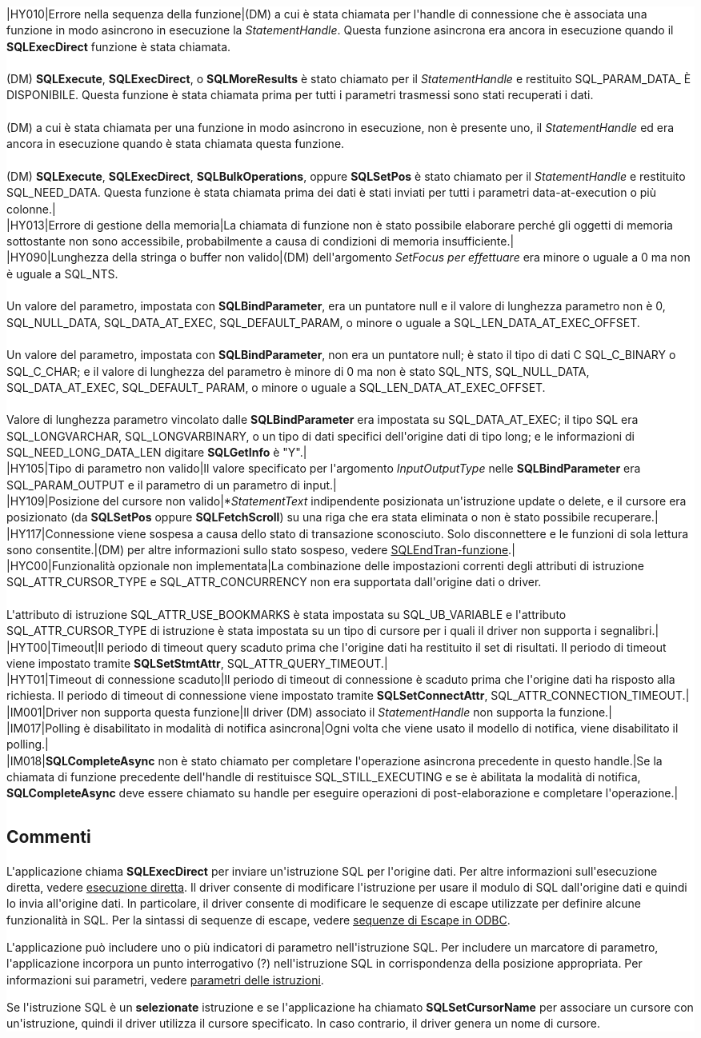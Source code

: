 |HY010|Errore nella sequenza della funzione|(DM) a cui è stata chiamata per l'handle di connessione che è associata una funzione in modo asincrono in esecuzione la *StatementHandle*. Questa funzione asincrona era ancora in esecuzione quando il **SQLExecDirect** funzione è stata chiamata.<br /><br /> (DM) **SQLExecute**, **SQLExecDirect**, o **SQLMoreResults** è stato chiamato per il *StatementHandle* e restituito SQL_PARAM_DATA_ È DISPONIBILE. Questa funzione è stata chiamata prima per tutti i parametri trasmessi sono stati recuperati i dati.<br /><br /> (DM) a cui è stata chiamata per una funzione in modo asincrono in esecuzione, non è presente uno, il *StatementHandle* ed era ancora in esecuzione quando è stata chiamata questa funzione.<br /><br /> (DM) **SQLExecute**, **SQLExecDirect**, **SQLBulkOperations**, oppure **SQLSetPos** è stato chiamato per il  *StatementHandle* e restituito SQL_NEED_DATA. Questa funzione è stata chiamata prima dei dati è stati inviati per tutti i parametri data-at-execution o più colonne.|  
|HY013|Errore di gestione della memoria|La chiamata di funzione non è stato possibile elaborare perché gli oggetti di memoria sottostante non sono accessibile, probabilmente a causa di condizioni di memoria insufficiente.|  
|HY090|Lunghezza della stringa o buffer non valido|(DM) dell'argomento *SetFocus per effettuare* era minore o uguale a 0 ma non è uguale a SQL_NTS.<br /><br /> Un valore del parametro, impostata con **SQLBindParameter**, era un puntatore null e il valore di lunghezza parametro non è 0, SQL_NULL_DATA, SQL_DATA_AT_EXEC, SQL_DEFAULT_PARAM, o minore o uguale a SQL_LEN_DATA_AT_EXEC_OFFSET.<br /><br /> Un valore del parametro, impostata con **SQLBindParameter**, non era un puntatore null; è stato il tipo di dati C SQL_C_BINARY o SQL_C_CHAR; e il valore di lunghezza del parametro è minore di 0 ma non è stato SQL_NTS, SQL_NULL_DATA, SQL_DATA_AT_EXEC, SQL_DEFAULT_ PARAM, o minore o uguale a SQL_LEN_DATA_AT_EXEC_OFFSET.<br /><br /> Valore di lunghezza parametro vincolato dalle **SQLBindParameter** era impostata su SQL_DATA_AT_EXEC; il tipo SQL era SQL_LONGVARCHAR, SQL_LONGVARBINARY, o un tipo di dati specifici dell'origine dati di tipo long; e le informazioni di SQL_NEED_LONG_DATA_LEN digitare **SQLGetInfo** è "Y".|  
|HY105|Tipo di parametro non valido|Il valore specificato per l'argomento *InputOutputType* nelle **SQLBindParameter** era SQL_PARAM_OUTPUT e il parametro di un parametro di input.|  
|HY109|Posizione del cursore non valido|\**StatementText* indipendente posizionata un'istruzione update o delete, e il cursore era posizionato (da **SQLSetPos** oppure **SQLFetchScroll**) su una riga che era stata eliminata o non è stato possibile recuperare.|  
|HY117|Connessione viene sospesa a causa dello stato di transazione sconosciuto. Solo disconnettere e le funzioni di sola lettura sono consentite.|(DM) per altre informazioni sullo stato sospeso, vedere [SQLEndTran-funzione](../../../odbc/reference/syntax/sqlendtran-function.md).|  
|HYC00|Funzionalità opzionale non implementata|La combinazione delle impostazioni correnti degli attributi di istruzione SQL_ATTR_CURSOR_TYPE e SQL_ATTR_CONCURRENCY non era supportata dall'origine dati o driver.<br /><br /> L'attributo di istruzione SQL_ATTR_USE_BOOKMARKS è stata impostata su SQL_UB_VARIABLE e l'attributo SQL_ATTR_CURSOR_TYPE di istruzione è stata impostata su un tipo di cursore per i quali il driver non supporta i segnalibri.|  
|HYT00|Timeout|Il periodo di timeout query scaduto prima che l'origine dati ha restituito il set di risultati. Il periodo di timeout viene impostato tramite **SQLSetStmtAttr**, SQL_ATTR_QUERY_TIMEOUT.|  
|HYT01|Timeout di connessione scaduto|Il periodo di timeout di connessione è scaduto prima che l'origine dati ha risposto alla richiesta. Il periodo di timeout di connessione viene impostato tramite **SQLSetConnectAttr**, SQL_ATTR_CONNECTION_TIMEOUT.|  
|IM001|Driver non supporta questa funzione|Il driver (DM) associato il *StatementHandle* non supporta la funzione.|  
|IM017|Polling è disabilitato in modalità di notifica asincrona|Ogni volta che viene usato il modello di notifica, viene disabilitato il polling.|  
|IM018|**SQLCompleteAsync** non è stato chiamato per completare l'operazione asincrona precedente in questo handle.|Se la chiamata di funzione precedente dell'handle di restituisce SQL_STILL_EXECUTING e se è abilitata la modalità di notifica, **SQLCompleteAsync** deve essere chiamato su handle per eseguire operazioni di post-elaborazione e completare l'operazione.|  
  
## <a name="comments"></a>Commenti  
 L'applicazione chiama **SQLExecDirect** per inviare un'istruzione SQL per l'origine dati. Per altre informazioni sull'esecuzione diretta, vedere [esecuzione diretta](../../../odbc/reference/develop-app/direct-execution-odbc.md). Il driver consente di modificare l'istruzione per usare il modulo di SQL dall'origine dati e quindi lo invia all'origine dati. In particolare, il driver consente di modificare le sequenze di escape utilizzate per definire alcune funzionalità in SQL. Per la sintassi di sequenze di escape, vedere [sequenze di Escape in ODBC](../../../odbc/reference/develop-app/escape-sequences-in-odbc.md).  
  
 L'applicazione può includere uno o più indicatori di parametro nell'istruzione SQL. Per includere un marcatore di parametro, l'applicazione incorpora un punto interrogativo (?) nell'istruzione SQL in corrispondenza della posizione appropriata. Per informazioni sui parametri, vedere [parametri delle istruzioni](../../../odbc/reference/develop-app/statement-parameters.md).  
  
 Se l'istruzione SQL è un **selezionate** istruzione e se l'applicazione ha chiamato **SQLSetCursorName** per associare un cursore con un'istruzione, quindi il driver utilizza il cursore specificato. In caso contrario, il driver genera un nome di cursore.  
  